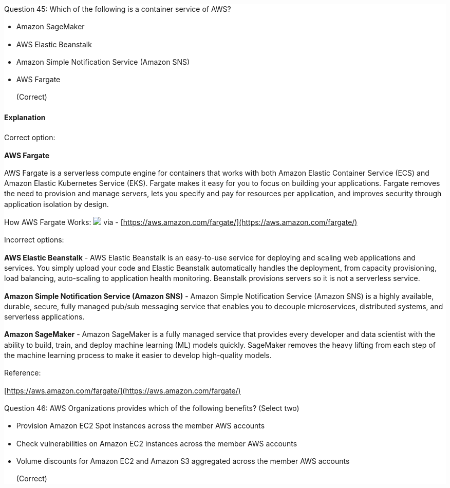 Question 45:
Which of the following is a container service of AWS?

*   Amazon SageMaker
    
*   AWS Elastic Beanstalk
    
*   Amazon Simple Notification Service (Amazon SNS)
    
*   AWS Fargate
    
    (Correct)
    

#### Explanation

Correct option:

**AWS Fargate**

AWS Fargate is a serverless compute engine for containers that works with both Amazon Elastic Container Service (ECS) and Amazon Elastic Kubernetes Service (EKS). Fargate makes it easy for you to focus on building your applications. Fargate removes the need to provision and manage servers, lets you specify and pay for resources per application, and improves security through application isolation by design.

How AWS Fargate Works: ![](https://d1.awsstatic.com/re19/FargateonEKS/Product-Page-Diagram_Fargate@2x.a20fb2b15c2aebeda3a44dbbb0b10b82fb89aa6a.png) via - [https://aws.amazon.com/fargate/](https://aws.amazon.com/fargate/)

Incorrect options:

**AWS Elastic Beanstalk** - AWS Elastic Beanstalk is an easy-to-use service for deploying and scaling web applications and services. You simply upload your code and Elastic Beanstalk automatically handles the deployment, from capacity provisioning, load balancing, auto-scaling to application health monitoring. Beanstalk provisions servers so it is not a serverless service.

**Amazon Simple Notification Service (Amazon SNS)** - Amazon Simple Notification Service (Amazon SNS) is a highly available, durable, secure, fully managed pub/sub messaging service that enables you to decouple microservices, distributed systems, and serverless applications.

**Amazon SageMaker** - Amazon SageMaker is a fully managed service that provides every developer and data scientist with the ability to build, train, and deploy machine learning (ML) models quickly. SageMaker removes the heavy lifting from each step of the machine learning process to make it easier to develop high-quality models.

Reference:

[https://aws.amazon.com/fargate/](https://aws.amazon.com/fargate/)

Question 46:
AWS Organizations provides which of the following benefits? (Select two)

*   Provision Amazon EC2 Spot instances across the member AWS accounts
    
*   Check vulnerabilities on Amazon EC2 instances across the member AWS accounts
    
*   Volume discounts for Amazon EC2 and Amazon S3 aggregated across the member AWS accounts
    
    (Correct)
    